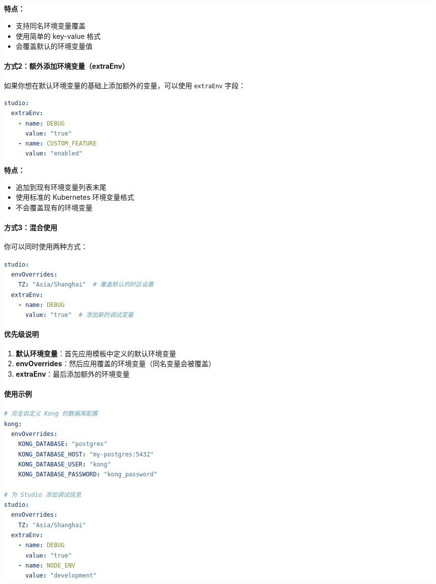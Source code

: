 **特点：**
- 支持同名环境变量覆盖
- 使用简单的 key-value 格式
- 会覆盖默认的环境变量值

#### 方式2：额外添加环境变量（extraEnv）

如果你想在默认环境变量的基础上添加额外的变量，可以使用 `extraEnv` 字段：

```yaml
studio:
  extraEnv:
    - name: DEBUG
      value: "true"
    - name: CUSTOM_FEATURE
      value: "enabled"
```

**特点：**
- 追加到现有环境变量列表末尾
- 使用标准的 Kubernetes 环境变量格式
- 不会覆盖现有的环境变量

#### 方式3：混合使用

你可以同时使用两种方式：

```yaml
studio:
  envOverrides:
    TZ: "Asia/Shanghai"  # 覆盖默认的时区设置
  extraEnv:
    - name: DEBUG
      value: "true"  # 添加新的调试变量
```

#### 优先级说明

1. **默认环境变量**：首先应用模板中定义的默认环境变量
2. **envOverrides**：然后应用覆盖的环境变量（同名变量会被覆盖）
3. **extraEnv**：最后添加额外的环境变量

#### 使用示例

```yaml
# 完全自定义 Kong 的数据库配置
kong:
  envOverrides:
    KONG_DATABASE: "postgres"
    KONG_DATABASE_HOST: "my-postgres:5432"
    KONG_DATABASE_USER: "kong"
    KONG_DATABASE_PASSWORD: "kong_password"

# 为 Studio 添加调试信息
studio:
  envOverrides:
    TZ: "Asia/Shanghai"
  extraEnv:
    - name: DEBUG
      value: "true"
    - name: NODE_ENV
      value: "development"
```
